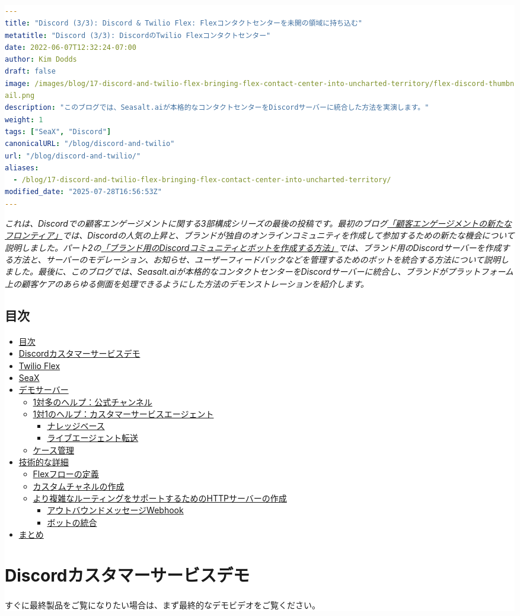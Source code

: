 ```yaml
---
title: "Discord (3/3): Discord & Twilio Flex: Flexコンタクトセンターを未開の領域に持ち込む"
metatitle: "Discord (3/3): DiscordのTwilio Flexコンタクトセンター"
date: 2022-06-07T12:32:24-07:00
author: Kim Dodds
draft: false
image: /images/blog/17-discord-and-twilio-flex-bringing-flex-contact-center-into-uncharted-territory/flex-discord-thumbnail.png
description: "このブログでは、Seasalt.aiが本格的なコンタクトセンターをDiscordサーバーに統合した方法を実演します。"
weight: 1
tags: ["SeaX", "Discord"]
canonicalURL: "/blog/discord-and-twilio"
url: "/blog/discord-and-twilio/"
aliases:
  - /blog/17-discord-and-twilio-flex-bringing-flex-contact-center-into-uncharted-territory/
modified_date: "2025-07-28T16:56:53Z"
---
```


*これは、Discordでの顧客エンゲージメントに関する3部構成シリーズの最後の投稿です。最初のブログ[「顧客エンゲージメントの新たなフロンティア」](https://seasalt.ai/blog/15-discord-a-new-frontier-for-customer-engagement/)では、Discordの人気の上昇と、ブランドが独自のオンラインコミュニティを作成して参加するための新たな機会について説明しました。パート2の[「ブランド用のDiscordコミュニティとボットを作成する方法」](https://seasalt.ai/blog/16-discord-how-to-create-a-discord-community-and-bot-for-your-brand/)では、ブランド用のDiscordサーバーを作成する方法と、サーバーのモデレーション、お知らせ、ユーザーフィードバックなどを管理するためのボットを統合する方法について説明しました。最後に、このブログでは、Seasalt.aiが本格的なコンタクトセンターをDiscordサーバーに統合し、ブランドがプラットフォーム上の顧客ケアのあらゆる側面を処理できるようにした方法のデモンストレーションを紹介します。*

## 目次
- [目次](#table-of-contents)
- [Discordカスタマーサービスデモ](#discord-customer-service-demo)
- [Twilio Flex](#twilio-flex)
- [SeaX](#seax)
- [デモサーバー](#demo-server)
  - [1対多のヘルプ：公式チャンネル](#1-to-many-help-official-channels)
  - [1対1のヘルプ：カスタマーサービスエージェント](#1-to-1-help-customer-service-agent)
    - [ナレッジベース](#knowledge-base)
    - [ライブエージェント転送](#live-agent-transfer)
  - [ケース管理](#case-management)
- [技術的な詳細](#technical-deep-dive)
  - [Flexフローの定義](#define-the-flex-flow)
  - [カスタムチャネルの作成](#create-a-custom-channel)
  - [より複雑なルーティングをサポートするためのHTTPサーバーの作成](#create-an-http-server-to-support-more-complex-routing)
    - [アウトバウンドメッセージWebhook](#outbound-messages-webhook)
    - [ボットの統合](#bot-integration)
- [まとめ](#summary)

# Discordカスタマーサービスデモ
すぐに最終製品をご覧になりたい場合は、まず最終的なデモビデオをご覧ください。

<iframe width="85%" height="450px" src="https://www.youtube.com/embed/iUK4YkGYI6Q" title="YouTube video player" frameborder="0" allow="accelerometer; autoplay; clipboard-write; encrypted-media; gyroscope; picture-in-picture" allowfullscreen style="border-radius: 30px;"></iframe>
